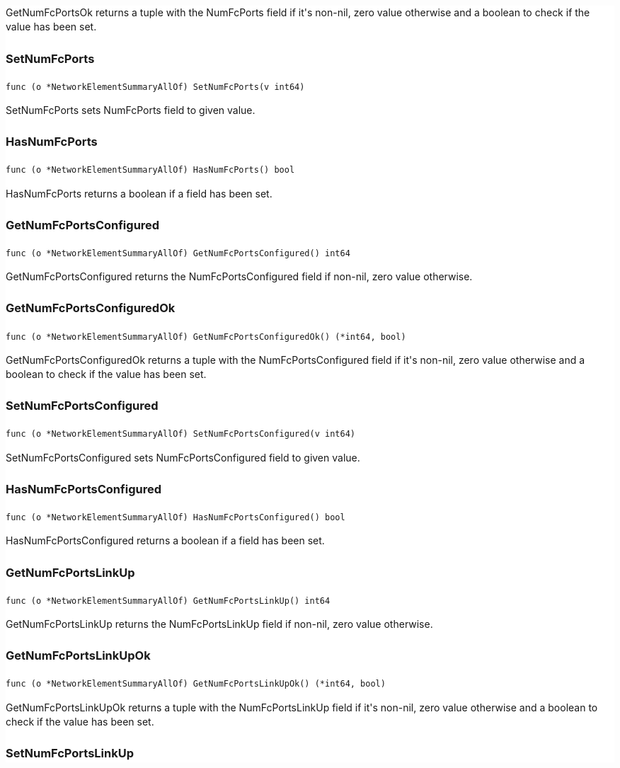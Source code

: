 GetNumFcPortsOk returns a tuple with the NumFcPorts field if it's non-nil, zero value otherwise
and a boolean to check if the value has been set.

### SetNumFcPorts

`func (o *NetworkElementSummaryAllOf) SetNumFcPorts(v int64)`

SetNumFcPorts sets NumFcPorts field to given value.

### HasNumFcPorts

`func (o *NetworkElementSummaryAllOf) HasNumFcPorts() bool`

HasNumFcPorts returns a boolean if a field has been set.

### GetNumFcPortsConfigured

`func (o *NetworkElementSummaryAllOf) GetNumFcPortsConfigured() int64`

GetNumFcPortsConfigured returns the NumFcPortsConfigured field if non-nil, zero value otherwise.

### GetNumFcPortsConfiguredOk

`func (o *NetworkElementSummaryAllOf) GetNumFcPortsConfiguredOk() (*int64, bool)`

GetNumFcPortsConfiguredOk returns a tuple with the NumFcPortsConfigured field if it's non-nil, zero value otherwise
and a boolean to check if the value has been set.

### SetNumFcPortsConfigured

`func (o *NetworkElementSummaryAllOf) SetNumFcPortsConfigured(v int64)`

SetNumFcPortsConfigured sets NumFcPortsConfigured field to given value.

### HasNumFcPortsConfigured

`func (o *NetworkElementSummaryAllOf) HasNumFcPortsConfigured() bool`

HasNumFcPortsConfigured returns a boolean if a field has been set.

### GetNumFcPortsLinkUp

`func (o *NetworkElementSummaryAllOf) GetNumFcPortsLinkUp() int64`

GetNumFcPortsLinkUp returns the NumFcPortsLinkUp field if non-nil, zero value otherwise.

### GetNumFcPortsLinkUpOk

`func (o *NetworkElementSummaryAllOf) GetNumFcPortsLinkUpOk() (*int64, bool)`

GetNumFcPortsLinkUpOk returns a tuple with the NumFcPortsLinkUp field if it's non-nil, zero value otherwise
and a boolean to check if the value has been set.

### SetNumFcPortsLinkUp
